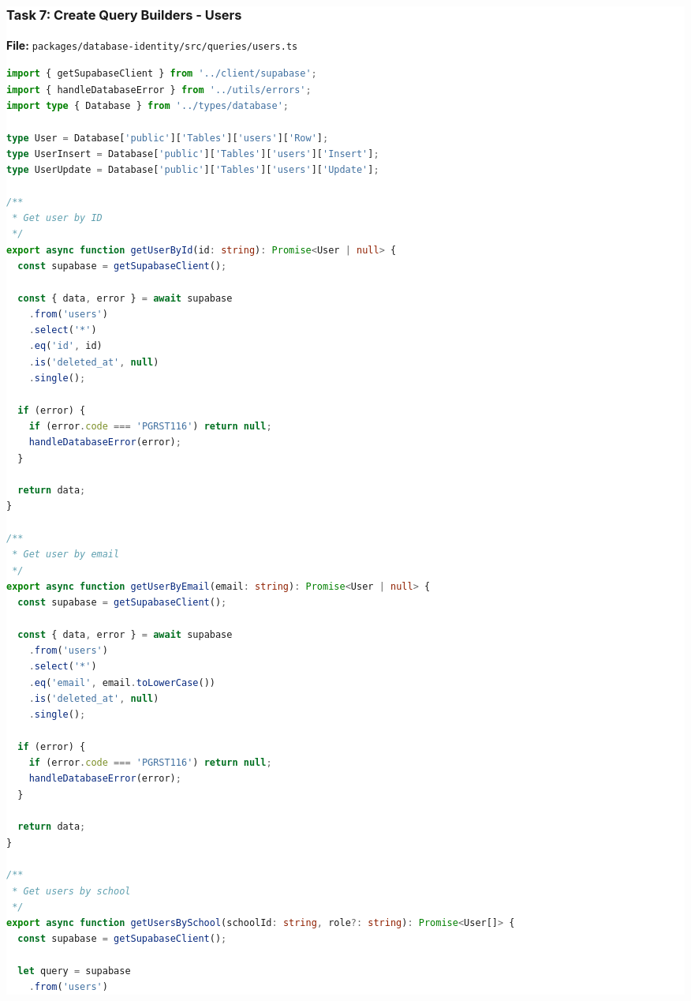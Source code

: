 
### Task 7: Create Query Builders - Users

**File:** `packages/database-identity/src/queries/users.ts`

```typescript
import { getSupabaseClient } from '../client/supabase';
import { handleDatabaseError } from '../utils/errors';
import type { Database } from '../types/database';

type User = Database['public']['Tables']['users']['Row'];
type UserInsert = Database['public']['Tables']['users']['Insert'];
type UserUpdate = Database['public']['Tables']['users']['Update'];

/**
 * Get user by ID
 */
export async function getUserById(id: string): Promise<User | null> {
  const supabase = getSupabaseClient();
  
  const { data, error } = await supabase
    .from('users')
    .select('*')
    .eq('id', id)
    .is('deleted_at', null)
    .single();

  if (error) {
    if (error.code === 'PGRST116') return null;
    handleDatabaseError(error);
  }
  
  return data;
}

/**
 * Get user by email
 */
export async function getUserByEmail(email: string): Promise<User | null> {
  const supabase = getSupabaseClient();
  
  const { data, error } = await supabase
    .from('users')
    .select('*')
    .eq('email', email.toLowerCase())
    .is('deleted_at', null)
    .single();

  if (error) {
    if (error.code === 'PGRST116') return null;
    handleDatabaseError(error);
  }
  
  return data;
}

/**
 * Get users by school
 */
export async function getUsersBySchool(schoolId: string, role?: string): Promise<User[]> {
  const supabase = getSupabaseClient();
  
  let query = supabase
    .from('users')
```